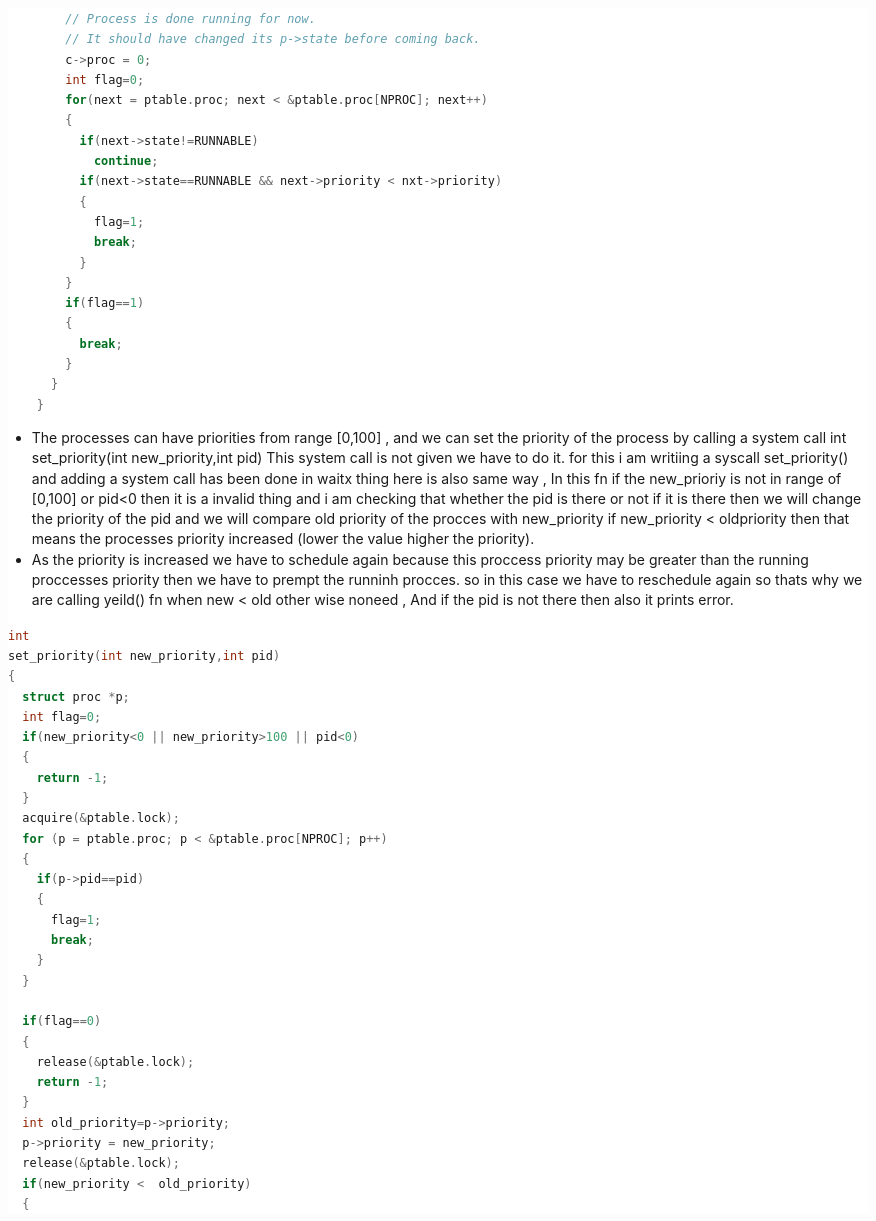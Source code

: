 ```C
        // Process is done running for now.
        // It should have changed its p->state before coming back.
        c->proc = 0;
        int flag=0;
        for(next = ptable.proc; next < &ptable.proc[NPROC]; next++)
        {
          if(next->state!=RUNNABLE)
            continue;
          if(next->state==RUNNABLE && next->priority < nxt->priority)
          {
            flag=1;
            break;
          }
        }
        if(flag==1)
        {
          break;
        }
      }
    }
```

* The processes can have priorities from range [0,100] , and we can set the priority of the process by calling a system call int set_priority(int new_priority,int pid)
This system call is not given we have to do it. for this i am writiing a syscall set_priority() and adding a system call has been done in waitx thing here is also same way , In this fn if the new_prioriy is not in range of [0,100] or pid<0 then it is a invalid thing and i am checking that whether the pid is there or not if it is there then we will change the priority of the pid and we will compare old priority of the procces with new_priority if new_priority < oldpriority then that means the processes priority increased (lower the value higher the priority). 
* As the priority is increased we have to schedule again because this proccess priority may be greater than the running proccesses priority then we have to prempt the runninh procces. so in this case we have to reschedule again so thats why we are calling yeild() fn when new < old other wise noneed , And if the pid is not there then also it prints error.
```C
int 
set_priority(int new_priority,int pid)
{
  struct proc *p;
  int flag=0;
  if(new_priority<0 || new_priority>100 || pid<0)
  {
    return -1;
  }
  acquire(&ptable.lock);
  for (p = ptable.proc; p < &ptable.proc[NPROC]; p++)
  {
    if(p->pid==pid)
    {
      flag=1;
      break;
    }
  }
  
  if(flag==0)
  {
    release(&ptable.lock);
    return -1;
  }
  int old_priority=p->priority;
  p->priority = new_priority;
  release(&ptable.lock);
  if(new_priority <  old_priority)
  {
```